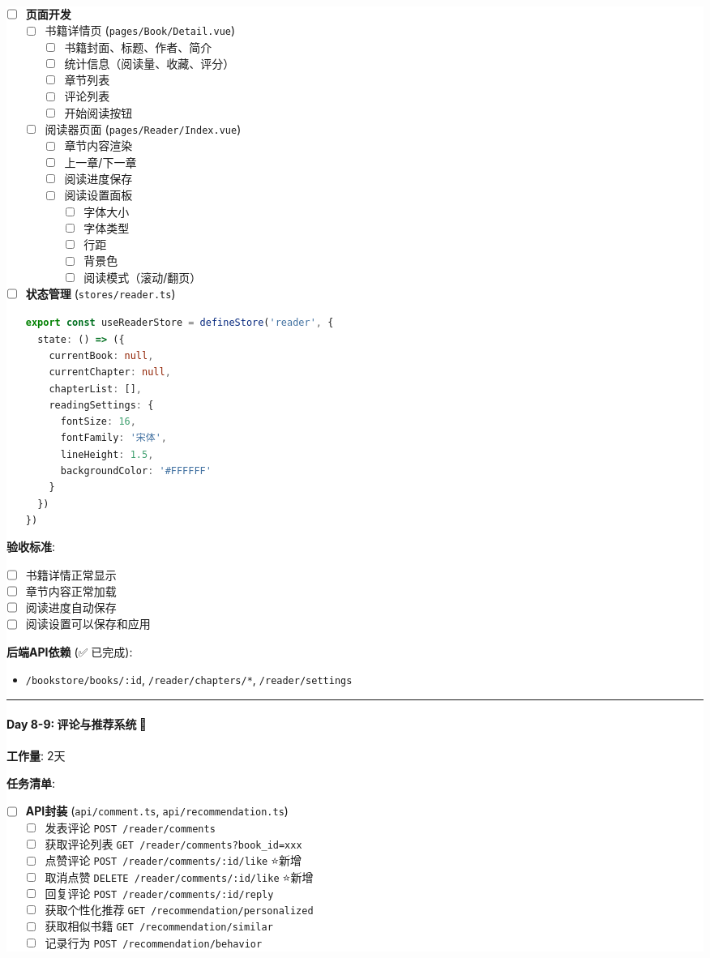 - [ ] **页面开发**
  - [ ] 书籍详情页 (`pages/Book/Detail.vue`)
    - [ ] 书籍封面、标题、作者、简介
    - [ ] 统计信息（阅读量、收藏、评分）
    - [ ] 章节列表
    - [ ] 评论列表
    - [ ] 开始阅读按钮
  - [ ] 阅读器页面 (`pages/Reader/Index.vue`)
    - [ ] 章节内容渲染
    - [ ] 上一章/下一章
    - [ ] 阅读进度保存
    - [ ] 阅读设置面板
      - [ ] 字体大小
      - [ ] 字体类型
      - [ ] 行距
      - [ ] 背景色
      - [ ] 阅读模式（滚动/翻页）

- [ ] **状态管理** (`stores/reader.ts`)
  ```typescript
  export const useReaderStore = defineStore('reader', {
    state: () => ({
      currentBook: null,
      currentChapter: null,
      chapterList: [],
      readingSettings: {
        fontSize: 16,
        fontFamily: '宋体',
        lineHeight: 1.5,
        backgroundColor: '#FFFFFF'
      }
    })
  })
  ```

**验收标准**:
- [ ] 书籍详情正常显示
- [ ] 章节内容正常加载
- [ ] 阅读进度自动保存
- [ ] 阅读设置可以保存和应用

**后端API依赖** (✅ 已完成):
- `/bookstore/books/:id`, `/reader/chapters/*`, `/reader/settings`

---

#### Day 8-9: 评论与推荐系统 💬
**工作量**: 2天

**任务清单**:
- [ ] **API封装** (`api/comment.ts`, `api/recommendation.ts`)
  - [ ] 发表评论 `POST /reader/comments`
  - [ ] 获取评论列表 `GET /reader/comments?book_id=xxx`
  - [ ] 点赞评论 `POST /reader/comments/:id/like` ⭐新增
  - [ ] 取消点赞 `DELETE /reader/comments/:id/like` ⭐新增
  - [ ] 回复评论 `POST /reader/comments/:id/reply`
  - [ ] 获取个性化推荐 `GET /recommendation/personalized`
  - [ ] 获取相似书籍 `GET /recommendation/similar`
  - [ ] 记录行为 `POST /recommendation/behavior`
